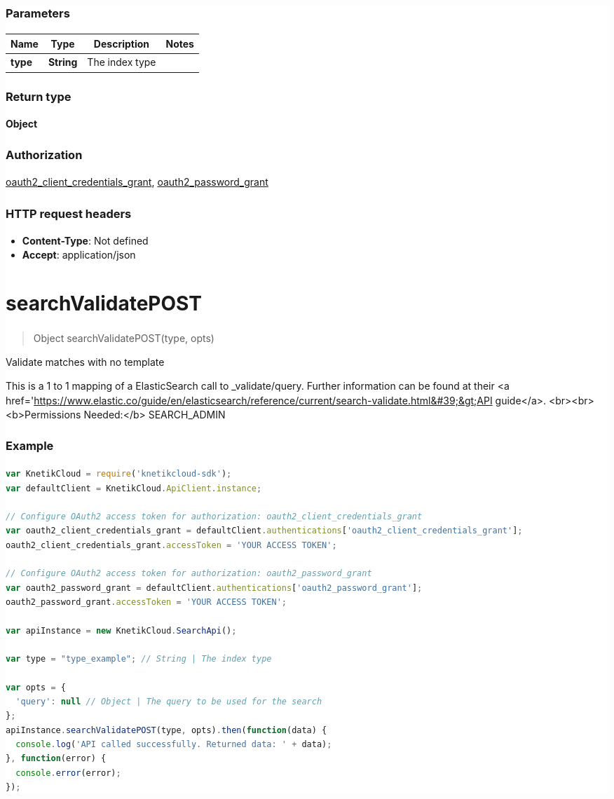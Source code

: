 ### Parameters

Name | Type | Description  | Notes
------------- | ------------- | ------------- | -------------
 **type** | **String**| The index type | 

### Return type

**Object**

### Authorization

[oauth2_client_credentials_grant](../README.md#oauth2_client_credentials_grant), [oauth2_password_grant](../README.md#oauth2_password_grant)

### HTTP request headers

 - **Content-Type**: Not defined
 - **Accept**: application/json

<a name="searchValidatePOST"></a>
# **searchValidatePOST**
> Object searchValidatePOST(type, opts)

Validate matches with no template

This is a 1 to 1 mapping of a ElasticSearch call to _validate/query.  Further information can be found at their &lt;a href&#x3D;&#39;https://www.elastic.co/guide/en/elasticsearch/reference/current/search-validate.html&#39;&gt;API guide&lt;/a&gt;. &lt;br&gt;&lt;br&gt;&lt;b&gt;Permissions Needed:&lt;/b&gt; SEARCH_ADMIN

### Example
```javascript
var KnetikCloud = require('knetikcloud-sdk');
var defaultClient = KnetikCloud.ApiClient.instance;

// Configure OAuth2 access token for authorization: oauth2_client_credentials_grant
var oauth2_client_credentials_grant = defaultClient.authentications['oauth2_client_credentials_grant'];
oauth2_client_credentials_grant.accessToken = 'YOUR ACCESS TOKEN';

// Configure OAuth2 access token for authorization: oauth2_password_grant
var oauth2_password_grant = defaultClient.authentications['oauth2_password_grant'];
oauth2_password_grant.accessToken = 'YOUR ACCESS TOKEN';

var apiInstance = new KnetikCloud.SearchApi();

var type = "type_example"; // String | The index type

var opts = { 
  'query': null // Object | The query to be used for the search
};
apiInstance.searchValidatePOST(type, opts).then(function(data) {
  console.log('API called successfully. Returned data: ' + data);
}, function(error) {
  console.error(error);
});

```
